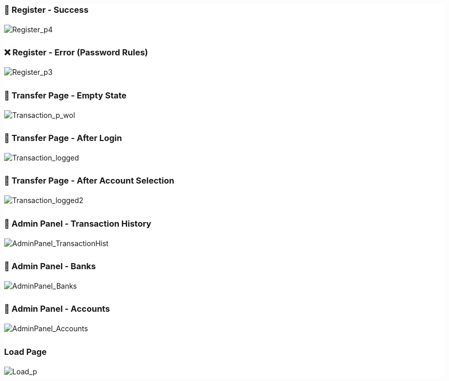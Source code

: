 ### 📝 Register - Success
<img width="800" alt="Register_p4" src="https://github.com/user-attachments/assets/8c999046-952e-41dc-8e59-c7981180fe15" />

### ❌ Register - Error (Password Rules)
<img width="800" alt="Register_p3" src="https://github.com/user-attachments/assets/c5de87d6-22f5-40a6-83c0-ae195d925fdb" />

### 🔄 Transfer Page - Empty State
<img width="800" alt="Transaction_p_wol" src="https://github.com/user-attachments/assets/5781084b-8a2c-4ec6-ba96-4eefb1149c87" />

### 🔄 Transfer Page - After Login 
<img width="800" alt="Transaction_logged" src="https://github.com/user-attachments/assets/1a7f92ff-5778-4249-8fcf-b0f07b034d5d" />

### 🔄 Transfer Page - After Account Selection
<img width="800" alt="Transaction_logged2" src="https://github.com/user-attachments/assets/3e149a43-2861-44eb-9c74-186a8ec08699" />

### 🧾 Admin Panel - Transaction History
<img width="800" alt="AdminPanel_TransactionHist" src="https://github.com/user-attachments/assets/f4248f0c-3210-40e8-85ab-bb5930aa04c7" />

### 🏦 Admin Panel - Banks
<img width="800" alt="AdminPanel_Banks" src="https://github.com/user-attachments/assets/74b5994d-3bc0-4aec-8897-ecef96a6285e" />

### 📂 Admin Panel - Accounts
<img width="800" alt="AdminPanel_Accounts" src="https://github.com/user-attachments/assets/e8ebb358-8d09-4067-a111-f45ca4ba40d3" />

### Load Page
<img width="800" alt="Load_p" src="https://github.com/user-attachments/assets/e238a8b6-f928-46cf-9d6f-276e61f44633" />



